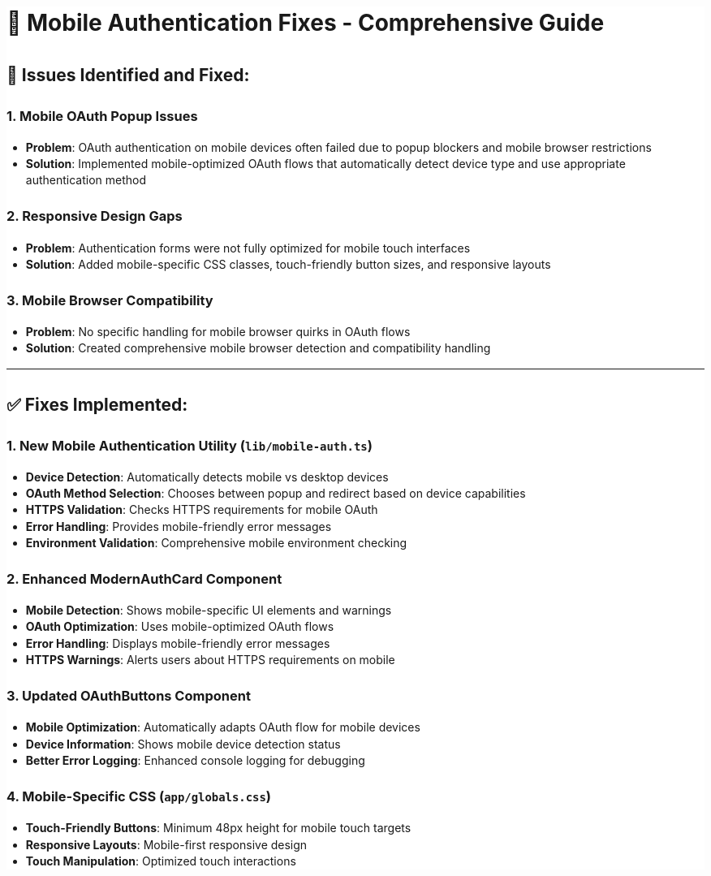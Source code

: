 # 🔐 Mobile Authentication Fixes - Comprehensive Guide

## 🚨 **Issues Identified and Fixed:**

### **1. Mobile OAuth Popup Issues**
- **Problem**: OAuth authentication on mobile devices often failed due to popup blockers and mobile browser restrictions
- **Solution**: Implemented mobile-optimized OAuth flows that automatically detect device type and use appropriate authentication method

### **2. Responsive Design Gaps**
- **Problem**: Authentication forms were not fully optimized for mobile touch interfaces
- **Solution**: Added mobile-specific CSS classes, touch-friendly button sizes, and responsive layouts

### **3. Mobile Browser Compatibility**
- **Problem**: No specific handling for mobile browser quirks in OAuth flows
- **Solution**: Created comprehensive mobile browser detection and compatibility handling

---

## ✅ **Fixes Implemented:**

### **1. New Mobile Authentication Utility (`lib/mobile-auth.ts`)**
- **Device Detection**: Automatically detects mobile vs desktop devices
- **OAuth Method Selection**: Chooses between popup and redirect based on device capabilities
- **HTTPS Validation**: Checks HTTPS requirements for mobile OAuth
- **Error Handling**: Provides mobile-friendly error messages
- **Environment Validation**: Comprehensive mobile environment checking

### **2. Enhanced ModernAuthCard Component**
- **Mobile Detection**: Shows mobile-specific UI elements and warnings
- **OAuth Optimization**: Uses mobile-optimized OAuth flows
- **Error Handling**: Displays mobile-friendly error messages
- **HTTPS Warnings**: Alerts users about HTTPS requirements on mobile

### **3. Updated OAuthButtons Component**
- **Mobile Optimization**: Automatically adapts OAuth flow for mobile devices
- **Device Information**: Shows mobile device detection status
- **Better Error Logging**: Enhanced console logging for debugging

### **4. Mobile-Specific CSS (`app/globals.css`)**
- **Touch-Friendly Buttons**: Minimum 48px height for mobile touch targets
- **Responsive Layouts**: Mobile-first responsive design
- **Touch Manipulation**: Optimized touch interactions
